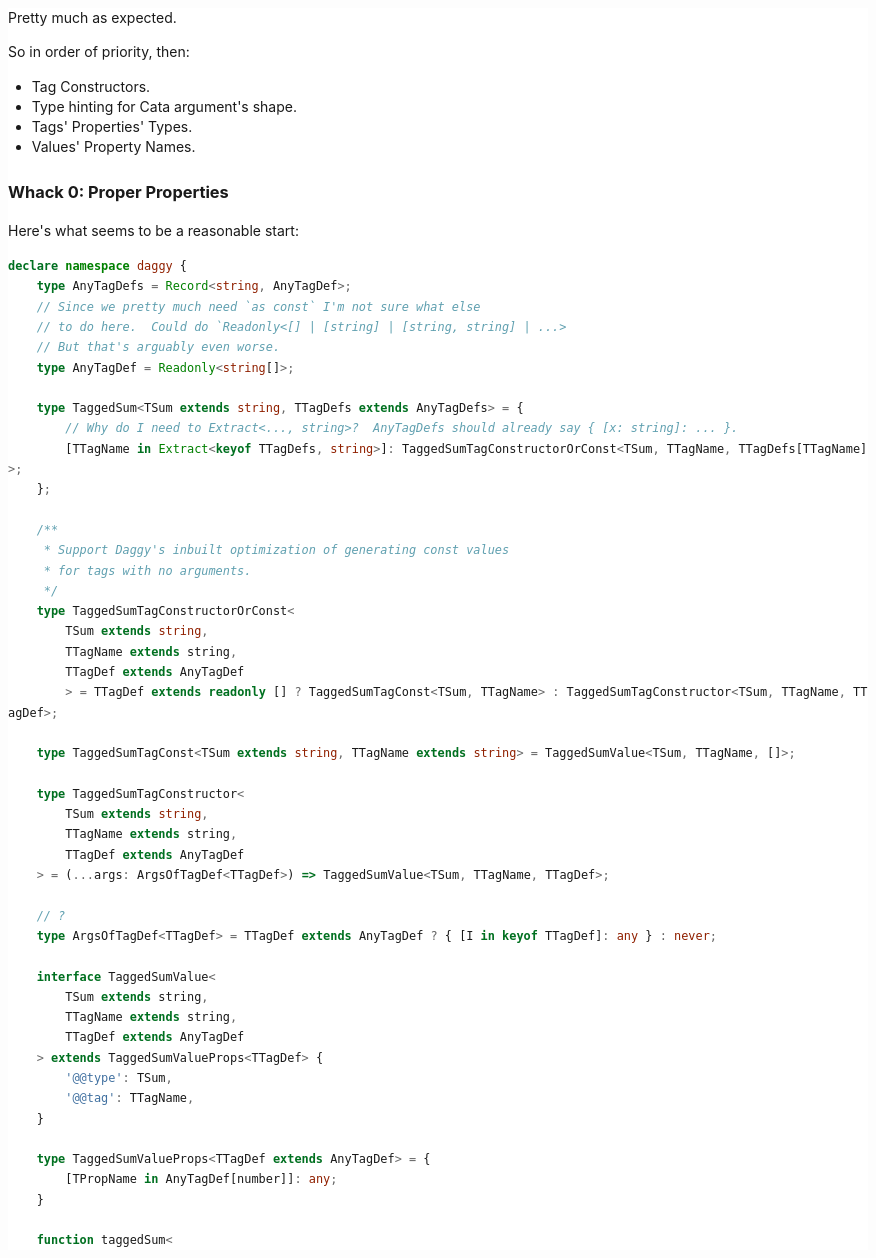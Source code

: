 Pretty much as expected.

So in order of priority, then:

- Tag Constructors.
- Type hinting for Cata argument's shape.
- Tags' Properties' Types.
- Values' Property Names.


### Whack 0: Proper Properties

Here's what seems to be a reasonable start:

```typescript
declare namespace daggy {
    type AnyTagDefs = Record<string, AnyTagDef>;
    // Since we pretty much need `as const` I'm not sure what else
    // to do here.  Could do `Readonly<[] | [string] | [string, string] | ...>
    // But that's arguably even worse.
    type AnyTagDef = Readonly<string[]>;

    type TaggedSum<TSum extends string, TTagDefs extends AnyTagDefs> = {
        // Why do I need to Extract<..., string>?  AnyTagDefs should already say { [x: string]: ... }.
        [TTagName in Extract<keyof TTagDefs, string>]: TaggedSumTagConstructorOrConst<TSum, TTagName, TTagDefs[TTagName]>;
    };

    /**
     * Support Daggy's inbuilt optimization of generating const values
     * for tags with no arguments.
     */
    type TaggedSumTagConstructorOrConst<
        TSum extends string,
        TTagName extends string,
        TTagDef extends AnyTagDef
        > = TTagDef extends readonly [] ? TaggedSumTagConst<TSum, TTagName> : TaggedSumTagConstructor<TSum, TTagName, TTagDef>;

    type TaggedSumTagConst<TSum extends string, TTagName extends string> = TaggedSumValue<TSum, TTagName, []>;

    type TaggedSumTagConstructor<
        TSum extends string,
        TTagName extends string,
        TTagDef extends AnyTagDef
    > = (...args: ArgsOfTagDef<TTagDef>) => TaggedSumValue<TSum, TTagName, TTagDef>;

    // ?
    type ArgsOfTagDef<TTagDef> = TTagDef extends AnyTagDef ? { [I in keyof TTagDef]: any } : never;

    interface TaggedSumValue<
        TSum extends string,
        TTagName extends string,
        TTagDef extends AnyTagDef
    > extends TaggedSumValueProps<TTagDef> {
        '@@type': TSum,
        '@@tag': TTagName,
    }

    type TaggedSumValueProps<TTagDef extends AnyTagDef> = {
        [TPropName in AnyTagDef[number]]: any;
    }

    function taggedSum<
```

  [K in keyof T]: Getter<T[K]>;
  [K in keyof Ts]: TagConstructor<Ts[K]>;
  [K in keyof T]: T[K];